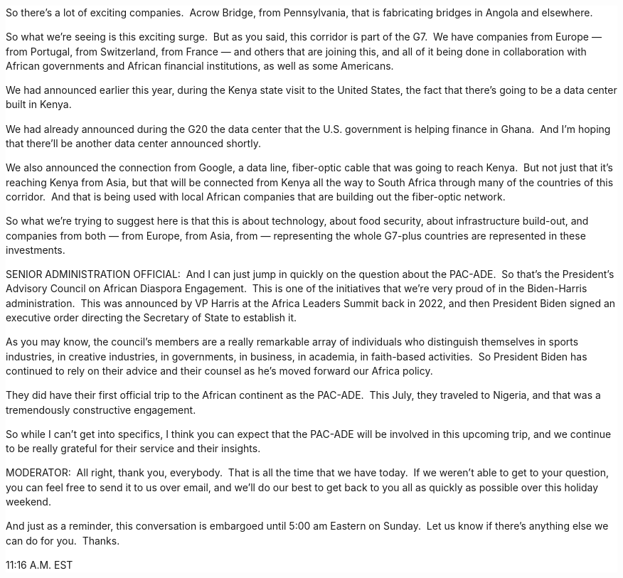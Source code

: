 So there’s a lot of exciting companies.  Acrow Bridge, from
Pennsylvania, that is fabricating bridges in Angola and elsewhere. 

So what we’re seeing is this exciting surge.  But as you said, this
corridor is part of the G7.  We have companies from Europe — from
Portugal, from Switzerland, from France — and others that are joining
this, and all of it being done in collaboration with African governments
and African financial institutions, as well as some Americans.  

We had announced earlier this year, during the Kenya state visit to the
United States, the fact that there’s going to be a data center built in
Kenya. 

We had already announced during the G20 the data center that the U.S.
government is helping finance in Ghana.  And I’m hoping that there’ll be
another data center announced shortly. 

We also announced the connection from Google, a data line, fiber-optic
cable that was going to reach Kenya.  But not just that it’s reaching
Kenya from Asia, but that will be connected from Kenya all the way to
South Africa through many of the countries of this corridor.  And that
is being used with local African companies that are building out the
fiber-optic network. 

So what we’re trying to suggest here is that this is about technology,
about food security, about infrastructure build-out, and companies from
both — from Europe, from Asia, from — representing the whole G7-plus
countries are represented in these investments.

SENIOR ADMINISTRATION OFFICIAL:  And I can just jump in quickly on the
question about the PAC-ADE.  So that’s the President’s Advisory Council
on African Diaspora Engagement.  This is one of the initiatives that
we’re very proud of in the Biden-Harris administration.  This was
announced by VP Harris at the Africa Leaders Summit back in 2022, and
then President Biden signed an executive order directing the Secretary
of State to establish it. 

As you may know, the council’s members are a really remarkable array of
individuals who distinguish themselves in sports industries, in creative
industries, in governments, in business, in academia, in faith-based
activities.  So President Biden has continued to rely on their advice
and their counsel as he’s moved forward our Africa policy.

They did have their first official trip to the African continent as the
PAC-ADE.  This July, they traveled to Nigeria, and that was a
tremendously constructive engagement. 

So while I can’t get into specifics, I think you can expect that the
PAC-ADE will be involved in this upcoming trip, and we continue to be
really grateful for their service and their insights.

MODERATOR:  All right, thank you, everybody.  That is all the time that
we have today.  If we weren’t able to get to your question, you can feel
free to send it to us over email, and we’ll do our best to get back to
you all as quickly as possible over this holiday weekend.

And just as a reminder, this conversation is embargoed until 5:00 am
Eastern on Sunday.  Let us know if there’s anything else we can do for
you.  Thanks.

11:16 A.M. EST   
